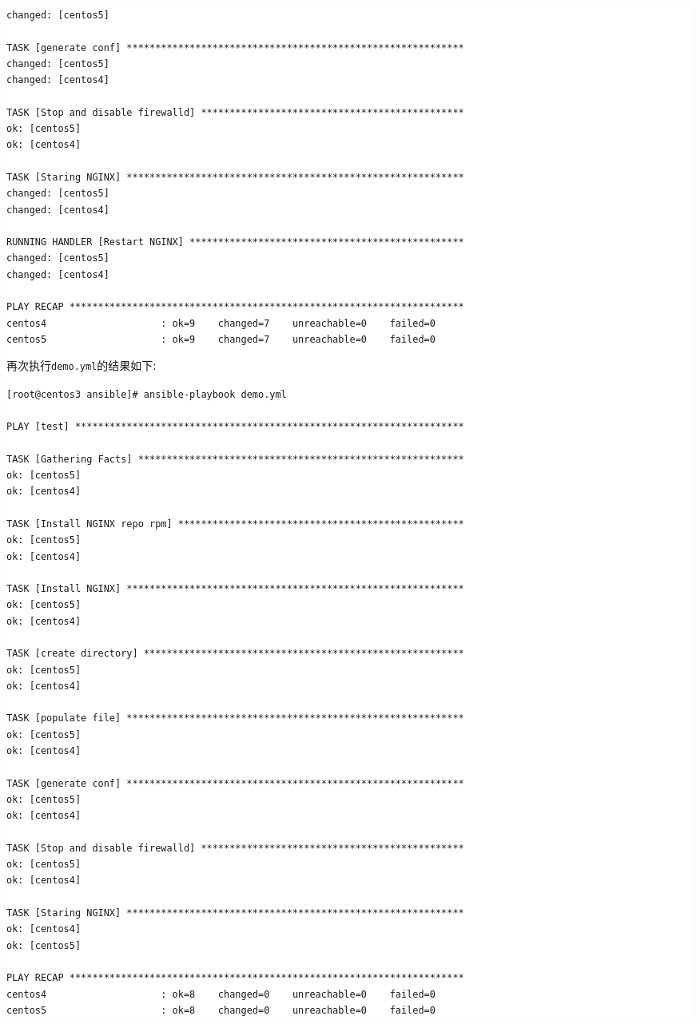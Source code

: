 ```plain
changed: [centos5]

TASK [generate conf] ***********************************************************
changed: [centos5]
changed: [centos4]

TASK [Stop and disable firewalld] **********************************************
ok: [centos5]
ok: [centos4]

TASK [Staring NGINX] ***********************************************************
changed: [centos5]
changed: [centos4]

RUNNING HANDLER [Restart NGINX] ************************************************
changed: [centos5]
changed: [centos4]

PLAY RECAP *********************************************************************
centos4                    : ok=9    changed=7    unreachable=0    failed=0
centos5                    : ok=9    changed=7    unreachable=0    failed=0
```

再次执行`demo.yml`的结果如下:
```plain
[root@centos3 ansible]# ansible-playbook demo.yml

PLAY [test] ********************************************************************

TASK [Gathering Facts] *********************************************************
ok: [centos5]
ok: [centos4]

TASK [Install NGINX repo rpm] **************************************************
ok: [centos5]
ok: [centos4]

TASK [Install NGINX] ***********************************************************
ok: [centos5]
ok: [centos4]

TASK [create directory] ********************************************************
ok: [centos5]
ok: [centos4]

TASK [populate file] ***********************************************************
ok: [centos5]
ok: [centos4]

TASK [generate conf] ***********************************************************
ok: [centos5]
ok: [centos4]

TASK [Stop and disable firewalld] **********************************************
ok: [centos5]
ok: [centos4]

TASK [Staring NGINX] ***********************************************************
ok: [centos4]
ok: [centos5]

PLAY RECAP *********************************************************************
centos4                    : ok=8    changed=0    unreachable=0    failed=0
centos5                    : ok=8    changed=0    unreachable=0    failed=0
```